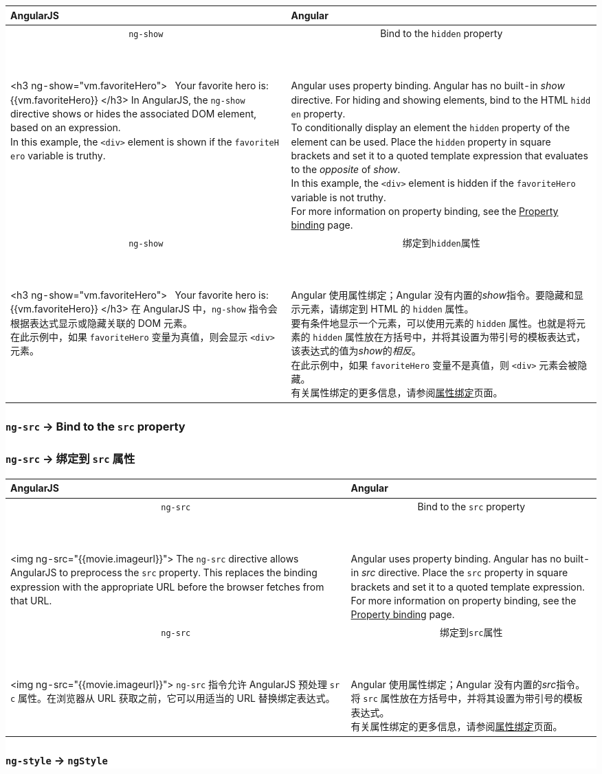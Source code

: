 | AngularJS                                                                                                                                                                                                                                                                                                                                                                                                                                  | Angular                                                                                                                                                                                                                                                                                                                                                                                                                                                                                                                                                                                                                                                                                                                                                                       |
| :-------- | :------ |
| <header><code>ng-show</code></header> <code-example hideCopy format="html" language="html"> &lt;h3 ng-show="vm.favoriteHero"&gt; &NewLine; &nbsp; Your favorite hero is: {{vm.favoriteHero}} &NewLine; &lt;/h3&gt; </code-example> In AngularJS, the `ng-show` directive shows or hides the associated DOM element, based on an expression. <br /> In this example, the `<div>` element is shown if the `favoriteHero` variable is truthy. | <header>Bind to the <code>hidden</code> property</header> <code-example hideCopy path="ajs-quick-reference/src/app/movie-list.component.html" region="hidden"></code-example> Angular uses property binding. Angular has no built-in *show* directive. For hiding and showing elements, bind to the HTML `hidden` property. <br /> To conditionally display an element the `hidden` property of the element can be used. Place the `hidden` property in square brackets and set it to a quoted template expression that evaluates to the *opposite* of *show*. <br /> In this example, the `<div>` element is hidden if the `favoriteHero` variable is not truthy. <br /> For more information on property binding, see the [Property binding][AioGuidePropertyBinding] page. |
| <header><code>ng-show</code></header><code-example hideCopy format="html" language="html"> &lt;h3 ng-show="vm.favoriteHero"&gt; &NewLine; &nbsp; Your favorite hero is: {{vm.favoriteHero}} &NewLine; &lt;/h3&gt; </code-example>在 AngularJS 中，`ng-show` 指令会根据表达式显示或隐藏关联的 DOM 元素。<br />在此示例中，如果 `favoriteHero` 变量为真值，则会显示 `<div>` 元素。                                                           | <header>绑定到<code>hidden</code>属性</header><code-example hideCopy path="ajs-quick-reference/src/app/movie-list.component.html" region="hidden"></code-example>Angular 使用属性绑定；Angular 没有内置的*show*指令。要隐藏和显示元素，请绑定到 HTML 的 `hidden` 属性。<br />要有条件地显示一个元素，可以使用元素的 `hidden` 属性。也就是将元素的 `hidden` 属性放在方括号中，并将其设置为带引号的模板表达式，该表达式的值为*show*的*相反*。<br />在此示例中，如果 `favoriteHero` 变量不是真值，则 `<div>` 元素会被隐藏。<br />有关属性绑定的更多信息，请参阅[属性绑定][AioGuidePropertyBinding]页面。                                                                                                                                                                         |

### `ng-src` → Bind to the `src` property

### `ng-src` → 绑定到 `src` 属性

| AngularJS                                                                                                                                                                                                                                                                                                                            | Angular                                                                                                                                                                                                                                                                                                                                                                                                                                     |
| :-------- | :------ |
| <header><code>ng-src</code></header> <code-example hideCopy format="html" language="html"> &lt;img ng-src="{{movie.imageurl}}"&gt; </code-example> The `ng-src` directive allows AngularJS to preprocess the `src` property. This replaces the binding expression with the appropriate URL before the browser fetches from that URL. | <header>Bind to the <code>src</code> property</header> <code-example hideCopy path="ajs-quick-reference/src/app/app.component.html" region="src"></code-example> Angular uses property binding. Angular has no built-in *src* directive. Place the `src` property in square brackets and set it to a quoted template expression. <br /> For more information on property binding, see the [Property binding][AioGuidePropertyBinding] page. |
| <header><code>ng-src</code></header><code-example hideCopy format="html" language="html"> &lt;img ng-src="{{movie.imageurl}}"&gt; </code-example>`ng-src` 指令允许 AngularJS 预处理 `src` 属性。在浏览器从 URL 获取之前，它可以用适当的 URL 替换绑定表达式。                                                                         | <header>绑定到<code>src</code>属性</header><code-example hideCopy path="ajs-quick-reference/src/app/app.component.html" region="src"></code-example>Angular 使用属性绑定；Angular 没有内置的*src*指令。将 `src` 属性放在方括号中，并将其设置为带引号的模板表达式。<br />有关属性绑定的更多信息，请参阅[属性绑定][AioGuidePropertyBinding]页面。                                                                                             |

### `ng-style` → `ngStyle`


[AioApiCommonDecimalpipe]: api/common/DecimalPipe "DecimalPipe | @angular/common - API | Angular"
[AioApiCommonJsonpipe]: api/common/JsonPipe "JsonPipe | @angular/common - API | Angular"
[AioGuideAjsQuickReferenceFiltersPipes]: guide/ajs-quick-reference#filters--pipes "Filters/pipes - AngularJS to Angular concepts: Quick reference | Angular"
[AioGuideAjsQuickReferenceTemplateDirectives]: guide/ajs-quick-reference#template-directives "Template directives - AngularJS to Angular concepts: Quick reference | Angular"
[AioGuideArchitecture]: guide/architecture "Introduction to Angular concepts | Angular"
[AioGuideArchitectureComponents]: guide/architecture#components "Components - Introduction to Angular concepts | Angular"
[AioGuideArchitectureModules]: guide/architecture#modules "Modules - Introduction to Angular concepts | Angular"
[AioGuideArchitectureServicesAndDependencyInjection]: guide/architecture#services-and-dependency-injection "Services and dependency injection - Introduction to Angular concepts | Angular"
[AioGuideAttributeBinding]: guide/attribute-binding "Attribute, class, and style bindings | Angular"
[AioGuideAttributeBindingBindingToTheStyleAttribute]: guide/class-binding "Class and style binding | Angular"
[AioGuideBuiltInDirectives]: guide/built-in-directives "Built-in directives | Angular"
[AioGuideBuiltInDirectivesDisplayingAndUpdatingPropertiesWithNgmodel]: guide/built-in-directives#displaying-and-updating-properties-with-ngmodel "Displaying and updating properties with ngModel - Built-in directives | Angular"
[AioGuideBuiltInDirectivesSettingInlineStylesWithNgstyle]: guide/built-in-directives#setting-inline-styles-with-ngstyle "Setting inline styles with NgStyle - Built-in directives | Angular"
[AioGuideBuiltInDirectivesSwitchingCasesWithNgswitch]: guide/built-in-directives#switching-cases-with-ngswitch "Switching cases with NgSwitch - Built-in directives | Angular"
[AioGuideEventBinding]: guide/event-binding "Event binding | Angular"
[AioGuideInterpolation]: guide/interpolation "Text interpolation | Angular"
[AioGuideNgmodules]: guide/ngmodules "NgModules | Angular"
[AioGuidePipes]: guide/pipes "Transforming Data Using Pipes | Angular"
[AioGuidePropertyBinding]: guide/property-binding "Property binding | Angular"
[AioGuideRouter]: guide/router "Common Routing Tasks | Angular"
[AioGuideRouterDefiningABasicRoute]: guide/router#defining-a-basic-route "Defining a basic route - Common Routing Tasks | Angular"
[AioGuideStructuralDirectives]: guide/structural-directives "Writing structural directives | Angular"
[AioGuideStructuralDirectivesStructuralDirectiveShorthand]: guide/structural-directives#structural-directive-shorthand "Structural directive shorthand - Writing structural directives | Angular"
[MdnDocsWebEvents]: https://developer.mozilla.org/docs/Web/Events "Event reference | MDN"